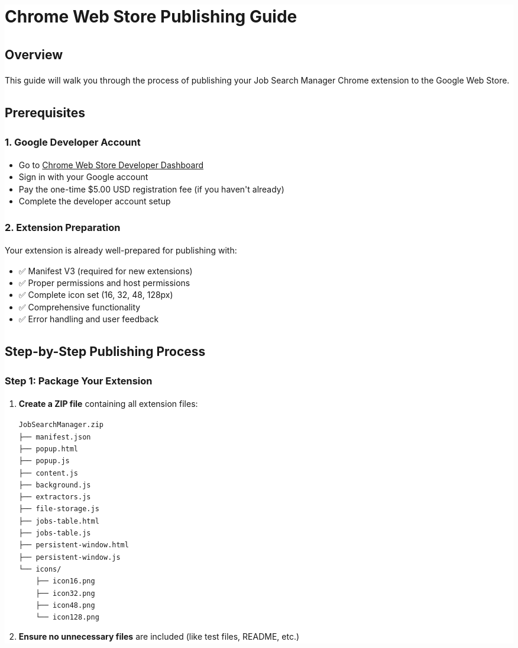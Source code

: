 # Chrome Web Store Publishing Guide

## Overview
This guide will walk you through the process of publishing your Job Search Manager Chrome extension to the Google Web Store.

## Prerequisites

### 1. Google Developer Account
- Go to [Chrome Web Store Developer Dashboard](https://chrome.google.com/webstore/devconsole/)
- Sign in with your Google account
- Pay the one-time $5.00 USD registration fee (if you haven't already)
- Complete the developer account setup

### 2. Extension Preparation
Your extension is already well-prepared for publishing with:
- ✅ Manifest V3 (required for new extensions)
- ✅ Proper permissions and host permissions
- ✅ Complete icon set (16, 32, 48, 128px)
- ✅ Comprehensive functionality
- ✅ Error handling and user feedback

## Step-by-Step Publishing Process

### Step 1: Package Your Extension

1. **Create a ZIP file** containing all extension files:
   ```
   JobSearchManager.zip
   ├── manifest.json
   ├── popup.html
   ├── popup.js
   ├── content.js
   ├── background.js
   ├── extractors.js
   ├── file-storage.js
   ├── jobs-table.html
   ├── jobs-table.js
   ├── persistent-window.html
   ├── persistent-window.js
   └── icons/
       ├── icon16.png
       ├── icon32.png
       ├── icon48.png
       └── icon128.png
   ```

2. **Ensure no unnecessary files** are included (like test files, README, etc.)
